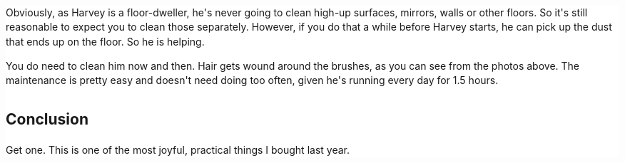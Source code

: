 Obviously, as Harvey is a floor-dweller, he's never going to clean high-up surfaces, mirrors, walls or other floors. So it's still reasonable to expect you to clean those separately. However, if you do that a while before Harvey starts, he can pick up the dust that ends up on the floor. So he is helping.

You do need to clean him now and then. Hair gets wound around the brushes, as you can see from the photos above. The maintenance is pretty easy and doesn't need doing too often, given he's running every day for 1.5 hours.

## Conclusion

Get one. This is one of the most joyful, practical things I bought last year. 